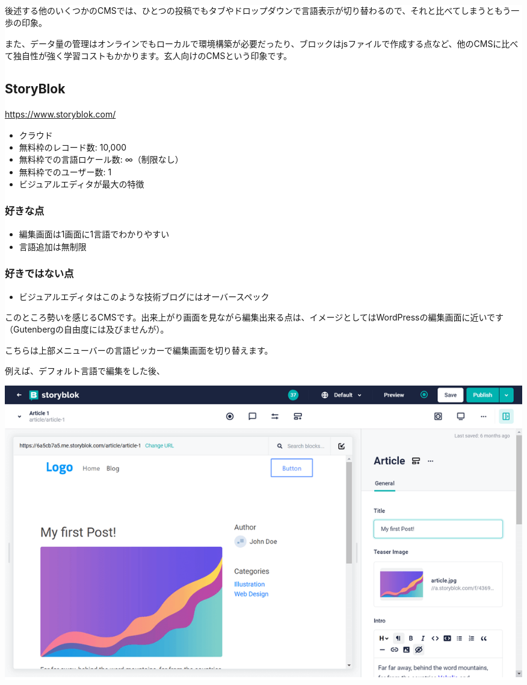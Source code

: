 後述する他のいくつかのCMSでは、ひとつの投稿でもタブやドロップダウンで言語表示が切り替わるので、それと比べてしまうともう一歩の印象。

また、データ量の管理はオンラインでもローカルで環境構築が必要だったり、ブロックはjsファイルで作成する点など、他のCMSに比べて独自性が強く学習コストもかかります。玄人向けのCMSという印象です。

## StoryBlok

https://www.storyblok.com/

- クラウド
- 無料枠のレコード数: 10,000
- 無料枠での言語ロケール数: ∞（制限なし）
- 無料枠でのユーザー数: 1
- ビジュアルエディタが最大の特徴


### 好きな点

- 編集画面は1画面に1言語でわかりやすい
- 言語追加は無制限


### 好きではない点

- ビジュアルエディタはこのような技術ブログにはオーバースペック

このところ勢いを感じるCMSです。出来上がり画面を見ながら編集出来る点は、イメージとしてはWordPressの編集画面に近いです（Gutenbergの自由度には及びませんが）。

こちらは上部メニューバーの言語ピッカーで編集画面を切り替えます。

例えば、デフォルト言語で編集をした後、

![StoryBlokの投稿画面](../../../images/storyblok01.png "デフォルト言語で編集 &copy;StoryBlok")
